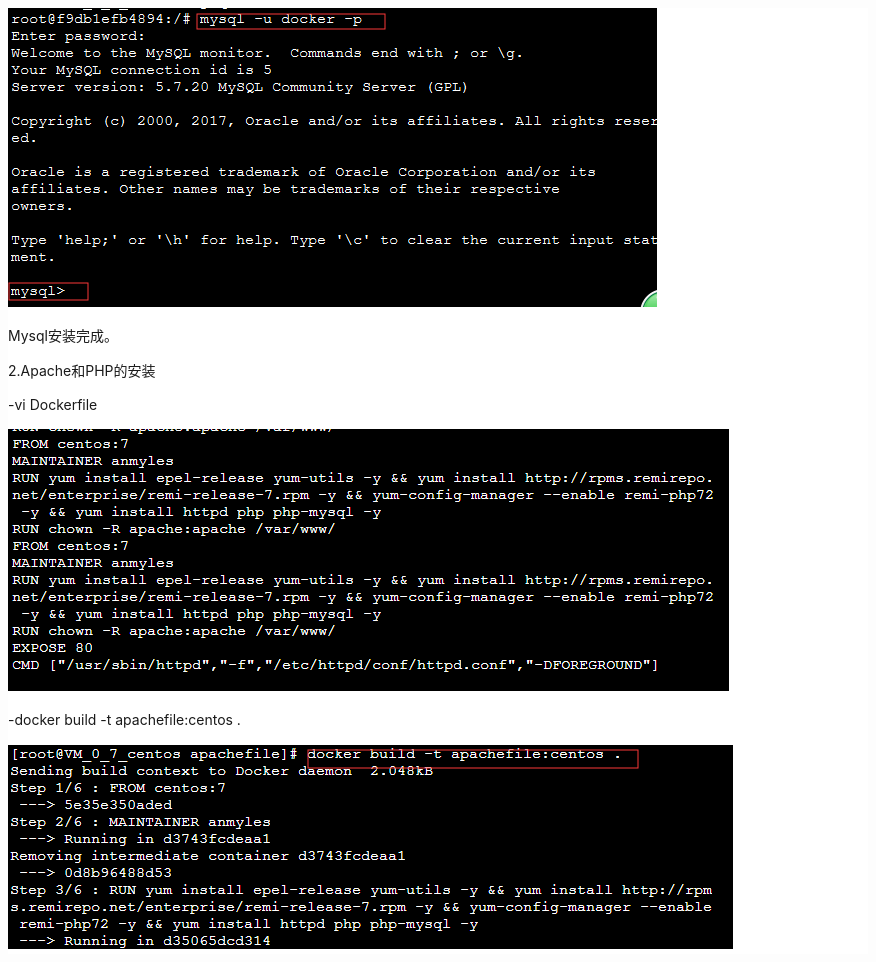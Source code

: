 ![image](https://raw.githubusercontent.com/anmyles/cloudcomp/master/image/3.69.png) 

Mysql安装完成。

2.Apache和PHP的安装

-vi Dockerfile

![image](https://raw.githubusercontent.com/anmyles/cloudcomp/master/image/3.70.png) 

-docker build -t apachefile:centos .

![image](https://raw.githubusercontent.com/anmyles/cloudcomp/master/image/3.71.png) 
